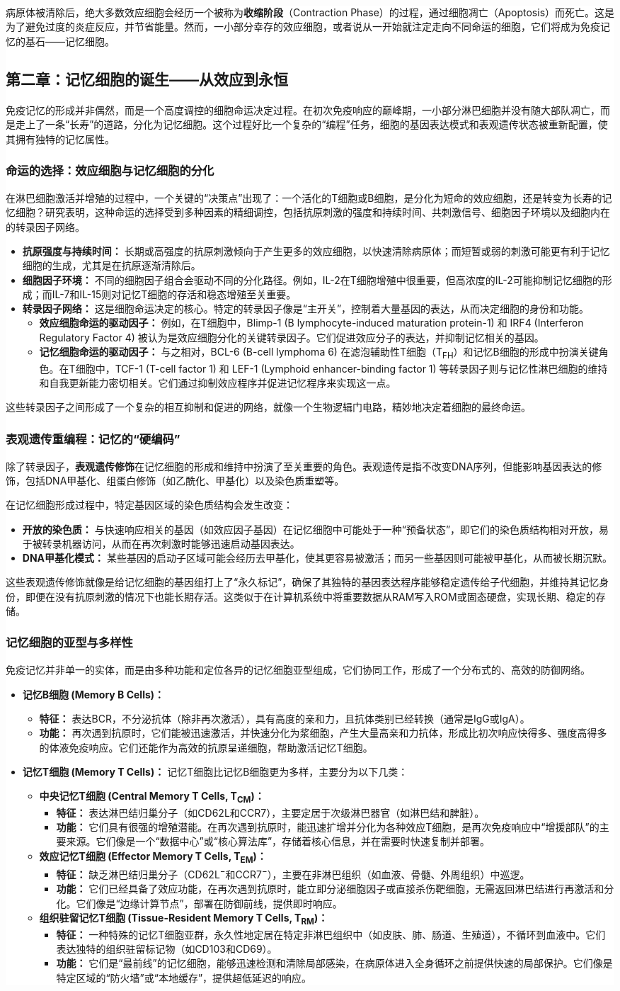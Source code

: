 病原体被清除后，绝大多数效应细胞会经历一个被称为**收缩阶段**（Contraction Phase）的过程，通过细胞凋亡（Apoptosis）而死亡。这是为了避免过度的炎症反应，并节省能量。然而，一小部分幸存的效应细胞，或者说从一开始就注定走向不同命运的细胞，它们将成为免疫记忆的基石——记忆细胞。

## 第二章：记忆细胞的诞生——从效应到永恒

免疫记忆的形成并非偶然，而是一个高度调控的细胞命运决定过程。在初次免疫响应的巅峰期，一小部分淋巴细胞并没有随大部队凋亡，而是走上了一条“长寿”的道路，分化为记忆细胞。这个过程好比一个复杂的“编程”任务，细胞的基因表达模式和表观遗传状态被重新配置，使其拥有独特的记忆属性。

### 命运的选择：效应细胞与记忆细胞的分化

在淋巴细胞激活并增殖的过程中，一个关键的“决策点”出现了：一个活化的T细胞或B细胞，是分化为短命的效应细胞，还是转变为长寿的记忆细胞？研究表明，这种命运的选择受到多种因素的精细调控，包括抗原刺激的强度和持续时间、共刺激信号、细胞因子环境以及细胞内在的转录因子网络。

*   **抗原强度与持续时间：** 长期或高强度的抗原刺激倾向于产生更多的效应细胞，以快速清除病原体；而短暂或弱的刺激可能更有利于记忆细胞的生成，尤其是在抗原逐渐清除后。
*   **细胞因子环境：** 不同的细胞因子组合会驱动不同的分化路径。例如，$\text{IL-2}$在T细胞增殖中很重要，但高浓度的$\text{IL-2}$可能抑制记忆细胞的形成；而$\text{IL-7}$和$\text{IL-15}$则对记忆T细胞的存活和稳态增殖至关重要。
*   **转录因子网络：** 这是细胞命运决定的核心。特定的转录因子像是“主开关”，控制着大量基因的表达，从而决定细胞的身份和功能。
    *   **效应细胞命运的驱动因子：** 例如，在T细胞中，$\text{Blimp-1}$ (B lymphocyte-induced maturation protein-1) 和 $\text{IRF4}$ (Interferon Regulatory Factor 4) 被认为是效应细胞分化的关键转录因子。它们促进效应分子的表达，并抑制记忆相关的基因。
    *   **记忆细胞命运的驱动因子：** 与之相对，$\text{BCL-6}$ (B-cell lymphoma 6) 在滤泡辅助性T细胞（$\text{T}_{\text{FH}}$）和记忆B细胞的形成中扮演关键角色。在T细胞中，$\text{TCF-1}$ (T-cell factor 1) 和 $\text{LEF-1}$ (Lymphoid enhancer-binding factor 1) 等转录因子则与记忆性淋巴细胞的维持和自我更新能力密切相关。它们通过抑制效应程序并促进记忆程序来实现这一点。

这些转录因子之间形成了一个复杂的相互抑制和促进的网络，就像一个生物逻辑门电路，精妙地决定着细胞的最终命运。

### 表观遗传重编程：记忆的“硬编码”

除了转录因子，**表观遗传修饰**在记忆细胞的形成和维持中扮演了至关重要的角色。表观遗传是指不改变DNA序列，但能影响基因表达的修饰，包括DNA甲基化、组蛋白修饰（如乙酰化、甲基化）以及染色质重塑等。

在记忆细胞形成过程中，特定基因区域的染色质结构会发生改变：
*   **开放的染色质：** 与快速响应相关的基因（如效应因子基因）在记忆细胞中可能处于一种“预备状态”，即它们的染色质结构相对开放，易于被转录机器访问，从而在再次刺激时能够迅速启动基因表达。
*   **DNA甲基化模式：** 某些基因的启动子区域可能会经历去甲基化，使其更容易被激活；而另一些基因则可能被甲基化，从而被长期沉默。

这些表观遗传修饰就像是给记忆细胞的基因组打上了“永久标记”，确保了其独特的基因表达程序能够稳定遗传给子代细胞，并维持其记忆身份，即便在没有抗原刺激的情况下也能长期存活。这类似于在计算机系统中将重要数据从RAM写入ROM或固态硬盘，实现长期、稳定的存储。

### 记忆细胞的亚型与多样性

免疫记忆并非单一的实体，而是由多种功能和定位各异的记忆细胞亚型组成，它们协同工作，形成了一个分布式的、高效的防御网络。

*   **记忆B细胞 (Memory B Cells)：**
    *   **特征：** 表达BCR，不分泌抗体（除非再次激活），具有高度的亲和力，且抗体类别已经转换（通常是IgG或IgA）。
    *   **功能：** 再次遇到抗原时，它们能被迅速激活，并快速分化为浆细胞，产生大量高亲和力抗体，形成比初次响应快得多、强度高得多的体液免疫响应。它们还能作为高效的抗原呈递细胞，帮助激活记忆T细胞。

*   **记忆T细胞 (Memory T Cells)：** 记忆T细胞比记忆B细胞更为多样，主要分为以下几类：
    *   **中央记忆T细胞 (Central Memory T Cells, $\text{T}_{\text{CM}}$)：**
        *   **特征：** 表达淋巴结归巢分子（如$\text{CD62L}$和$\text{CCR7}$），主要定居于次级淋巴器官（如淋巴结和脾脏）。
        *   **功能：** 它们具有很强的增殖潜能。在再次遇到抗原时，能迅速扩增并分化为各种效应T细胞，是再次免疫响应中“增援部队”的主要来源。它们像是一个“数据中心”或“核心算法库”，存储着核心信息，并在需要时快速复制并部署。
    *   **效应记忆T细胞 (Effector Memory T Cells, $\text{T}_{\text{EM}}$)：**
        *   **特征：** 缺乏淋巴结归巢分子（$\text{CD62L}^{-}$和$\text{CCR7}^{-}$），主要在非淋巴组织（如血液、骨髓、外周组织）中巡逻。
        *   **功能：** 它们已经具备了效应功能，在再次遇到抗原时，能立即分泌细胞因子或直接杀伤靶细胞，无需返回淋巴结进行再激活和分化。它们像是“边缘计算节点”，部署在防御前线，提供即时响应。
    *   **组织驻留记忆T细胞 (Tissue-Resident Memory T Cells, $\text{T}_{\text{RM}}$)：**
        *   **特征：** 一种特殊的记忆T细胞亚群，永久性地定居在特定非淋巴组织中（如皮肤、肺、肠道、生殖道），不循环到血液中。它们表达独特的组织驻留标记物（如$\text{CD103}$和$\text{CD69}$）。
        *   **功能：** 它们是“最前线”的记忆细胞，能够迅速检测和清除局部感染，在病原体进入全身循环之前提供快速的局部保护。它们像是特定区域的“防火墙”或“本地缓存”，提供超低延迟的响应。
